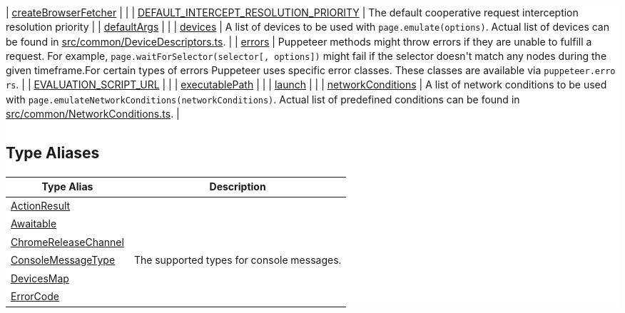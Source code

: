 | [createBrowserFetcher](./puppeteer.createbrowserfetcher.md)                                   |                                                                                                                                                                                                                                                                                                                                                                   |
| [DEFAULT_INTERCEPT_RESOLUTION_PRIORITY](./puppeteer.default_intercept_resolution_priority.md) | The default cooperative request interception resolution priority                                                                                                                                                                                                                                                                                                  |
| [defaultArgs](./puppeteer.defaultargs.md)                                                     |                                                                                                                                                                                                                                                                                                                                                                   |
| [devices](./puppeteer.devices.md)                                                             | A list of devices to be used with <code>page.emulate(options)</code>. Actual list of devices can be found in [src/common/DeviceDescriptors.ts](https://github.com/puppeteer/puppeteer/blob/main/src/common/DeviceDescriptors.ts).                                                                                                                                 |
| [errors](./puppeteer.errors.md)                                                               | Puppeteer methods might throw errors if they are unable to fulfill a request. For example, <code>page.waitForSelector(selector[, options])</code> might fail if the selector doesn't match any nodes during the given timeframe.For certain types of errors Puppeteer uses specific error classes. These classes are available via <code>puppeteer.errors</code>. |
| [EVALUATION_SCRIPT_URL](./puppeteer.evaluation_script_url.md)                                 |                                                                                                                                                                                                                                                                                                                                                                   |
| [executablePath](./puppeteer.executablepath.md)                                               |                                                                                                                                                                                                                                                                                                                                                                   |
| [launch](./puppeteer.launch.md)                                                               |                                                                                                                                                                                                                                                                                                                                                                   |
| [networkConditions](./puppeteer.networkconditions.md)                                         | A list of network conditions to be used with <code>page.emulateNetworkConditions(networkConditions)</code>. Actual list of predefined conditions can be found in [src/common/NetworkConditions.ts](https://github.com/puppeteer/puppeteer/blob/main/src/common/NetworkConditions.ts).                                                                             |

## Type Aliases

| Type Alias                                                                | Description                                                                                                                                             |
| ------------------------------------------------------------------------- | ------------------------------------------------------------------------------------------------------------------------------------------------------- |
| [ActionResult](./puppeteer.actionresult.md)                               |                                                                                                                                                         |
| [Awaitable](./puppeteer.awaitable.md)                                     |                                                                                                                                                         |
| [ChromeReleaseChannel](./puppeteer.chromereleasechannel.md)               |                                                                                                                                                         |
| [ConsoleMessageType](./puppeteer.consolemessagetype.md)                   | The supported types for console messages.                                                                                                               |
| [DevicesMap](./puppeteer.devicesmap.md)                                   |                                                                                                                                                         |
| [ErrorCode](./puppeteer.errorcode.md)                                     |                                                                                                                                                         |